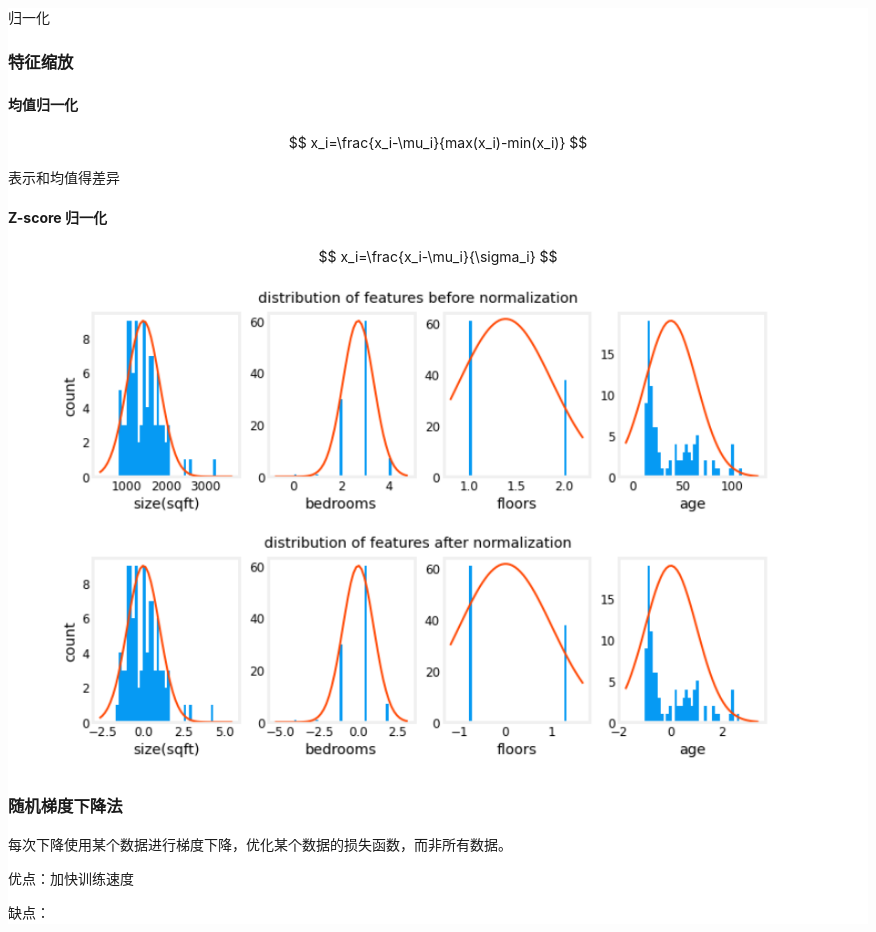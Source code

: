 归一化

### 特征缩放

#### 均值归一化

$$
x_i=\frac{x_i-\mu_i}{max(x_i)-min(x_i)}
$$

表示和均值得差异

#### Z-score 归一化

$$
x_i=\frac{x_i-\mu_i}{\sigma_i}
$$

![image-20230128232650773](./%E6%9C%BA%E5%99%A8%E5%AD%A6%E4%B9%A0%E6%96%B9%E6%B3%95.assets/image-20230128232650773.png) 



### 随机梯度下降法

每次下降使用某个数据进行梯度下降，优化某个数据的损失函数，而非所有数据。

优点：加快训练速度

缺点：
